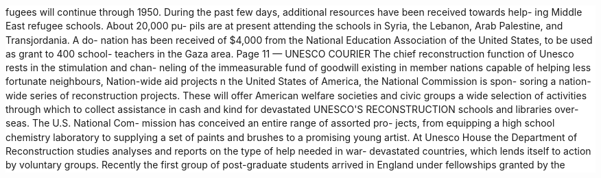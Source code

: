 fugees will continue through 
1950. 
During the past few days, 
additional resources have 
been received towards help- 
ing Middle East refugee 
schools. About 20,000 pu- 
pils are at present attending 
the schools in Syria, the 
Lebanon, Arab Palestine, 
and Transjordania. A do- 
nation has been received of 
$4,000 from the National 
Education Association of 
the United States, to be 
used as grant to 400 school- 
teachers in the Gaza area. 
Page 11 — UNESCO COURIER 
The chief reconstruction 
function of Unesco rests in 
the stimulation and chan- 
neling of the immeasurable 
fund of goodwill existing in 
member nations capable of 
helping less fortunate 
neighbours, 
Nation-wide 
aid projects 
n the United States of 
America, the National 
Commission is spon- 
soring a nation-wide series 
of reconstruction projects. 
These will offer American 
welfare societies and civic 
groups a wide selection of 
activities through which to 
collect assistance in cash 
and kind for devastated 
UNESCO'S RECONSTRUCTION 
schools and libraries over- 
seas. 
The U.S. National Com- 
mission has conceived an 
entire range of assorted pro- 
jects, from equipping a high 
school chemistry laboratory 
to supplying a set of paints 
and brushes to a promising 
young artist. At Unesco 
House the Department of 
Reconstruction studies 
analyses and reports on the 
type of help needed in war- 
devastated countries, which 
lends itself to action by 
voluntary groups. 
Recently the first group 
of post-graduate students 
arrived in England under 
fellowships granted by the 
